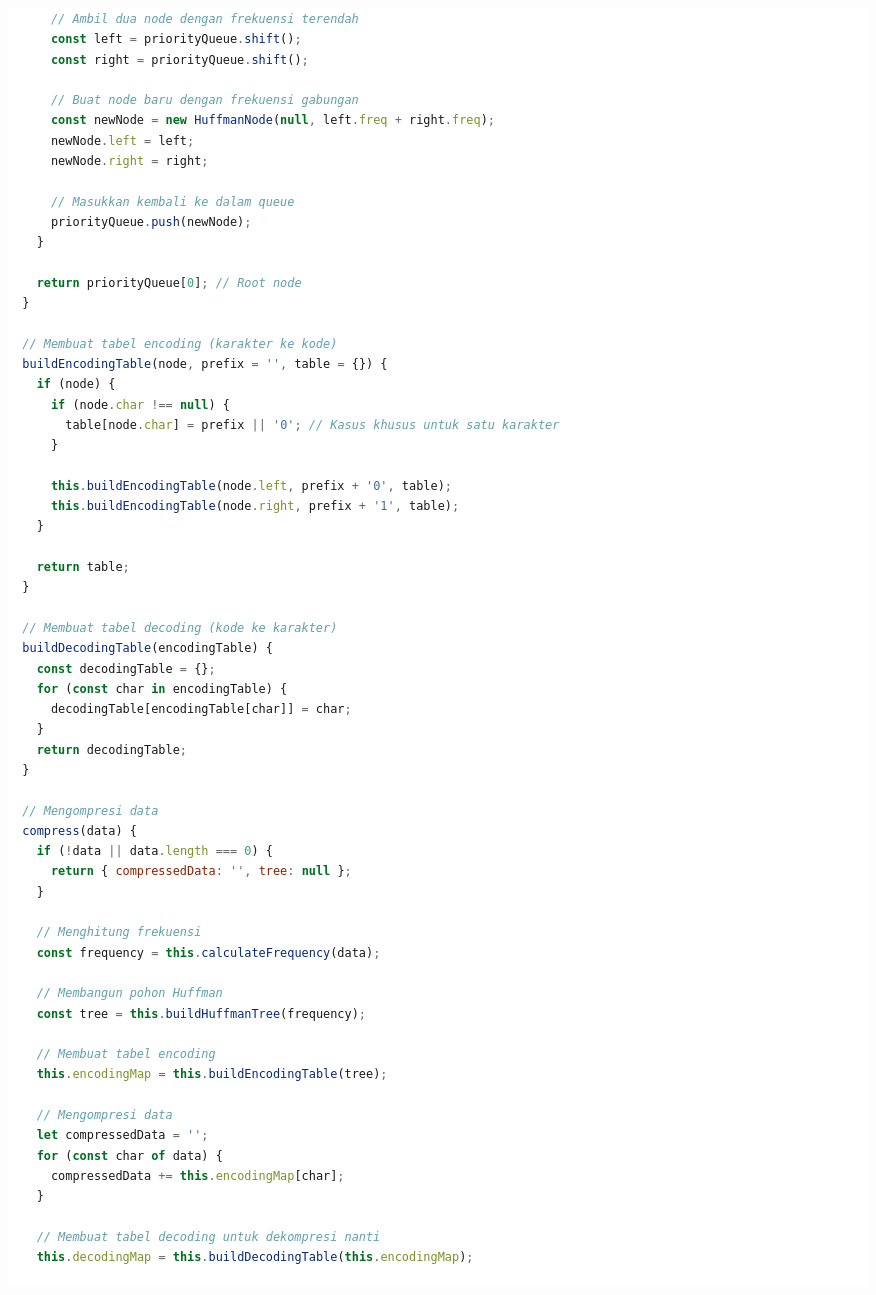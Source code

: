 ```javascript
      // Ambil dua node dengan frekuensi terendah
      const left = priorityQueue.shift();
      const right = priorityQueue.shift();
      
      // Buat node baru dengan frekuensi gabungan
      const newNode = new HuffmanNode(null, left.freq + right.freq);
      newNode.left = left;
      newNode.right = right;
      
      // Masukkan kembali ke dalam queue
      priorityQueue.push(newNode);
    }
    
    return priorityQueue[0]; // Root node
  }

  // Membuat tabel encoding (karakter ke kode)
  buildEncodingTable(node, prefix = '', table = {}) {
    if (node) {
      if (node.char !== null) {
        table[node.char] = prefix || '0'; // Kasus khusus untuk satu karakter
      }
      
      this.buildEncodingTable(node.left, prefix + '0', table);
      this.buildEncodingTable(node.right, prefix + '1', table);
    }
    
    return table;
  }

  // Membuat tabel decoding (kode ke karakter)
  buildDecodingTable(encodingTable) {
    const decodingTable = {};
    for (const char in encodingTable) {
      decodingTable[encodingTable[char]] = char;
    }
    return decodingTable;
  }

  // Mengompresi data
  compress(data) {
    if (!data || data.length === 0) {
      return { compressedData: '', tree: null };
    }
    
    // Menghitung frekuensi
    const frequency = this.calculateFrequency(data);
    
    // Membangun pohon Huffman
    const tree = this.buildHuffmanTree(frequency);
    
    // Membuat tabel encoding
    this.encodingMap = this.buildEncodingTable(tree);
    
    // Mengompresi data
    let compressedData = '';
    for (const char of data) {
      compressedData += this.encodingMap[char];
    }
    
    // Membuat tabel decoding untuk dekompresi nanti
    this.decodingMap = this.buildDecodingTable(this.encodingMap);
    
```